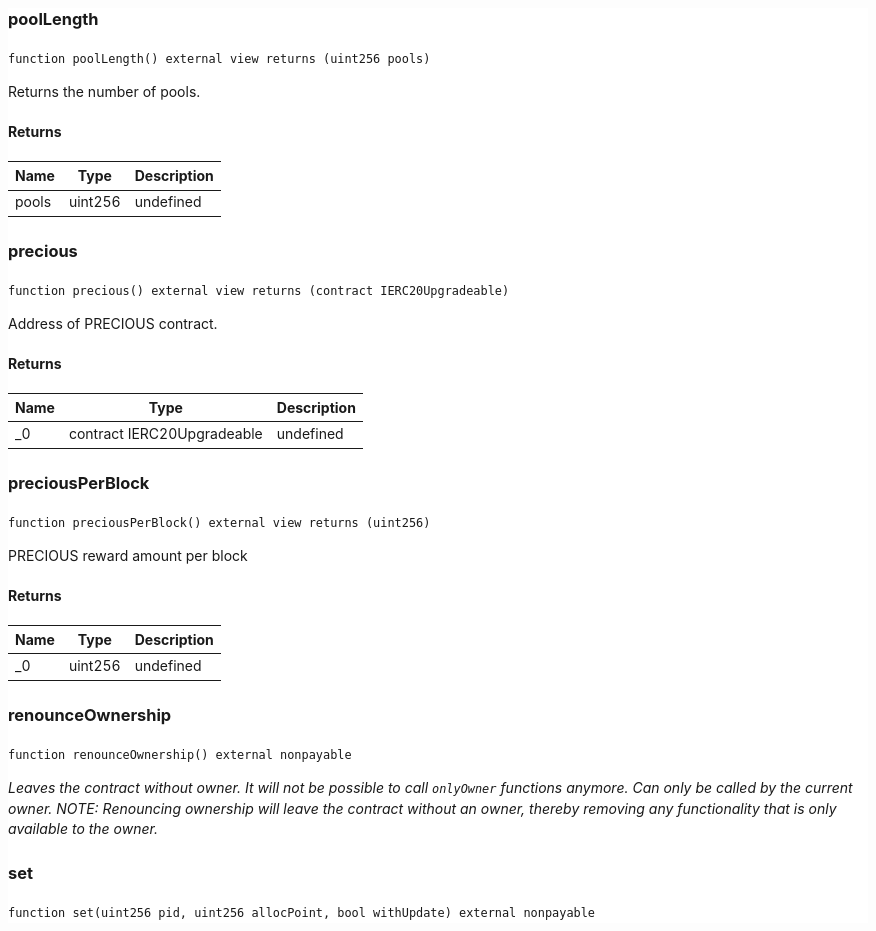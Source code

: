 ### poolLength

```solidity
function poolLength() external view returns (uint256 pools)
```

Returns the number of pools.

#### Returns

| Name  | Type    | Description |
| ----- | ------- | ----------- |
| pools | uint256 | undefined   |

### precious

```solidity
function precious() external view returns (contract IERC20Upgradeable)
```

Address of PRECIOUS contract.

#### Returns

| Name | Type                       | Description |
| ---- | -------------------------- | ----------- |
| \_0  | contract IERC20Upgradeable | undefined   |

### preciousPerBlock

```solidity
function preciousPerBlock() external view returns (uint256)
```

PRECIOUS reward amount per block

#### Returns

| Name | Type    | Description |
| ---- | ------- | ----------- |
| \_0  | uint256 | undefined   |

### renounceOwnership

```solidity
function renounceOwnership() external nonpayable
```

_Leaves the contract without owner. It will not be possible to call `onlyOwner` functions anymore. Can only be called by the current owner. NOTE: Renouncing ownership will leave the contract without an owner, thereby removing any functionality that is only available to the owner._

### set

```solidity
function set(uint256 pid, uint256 allocPoint, bool withUpdate) external nonpayable
```
